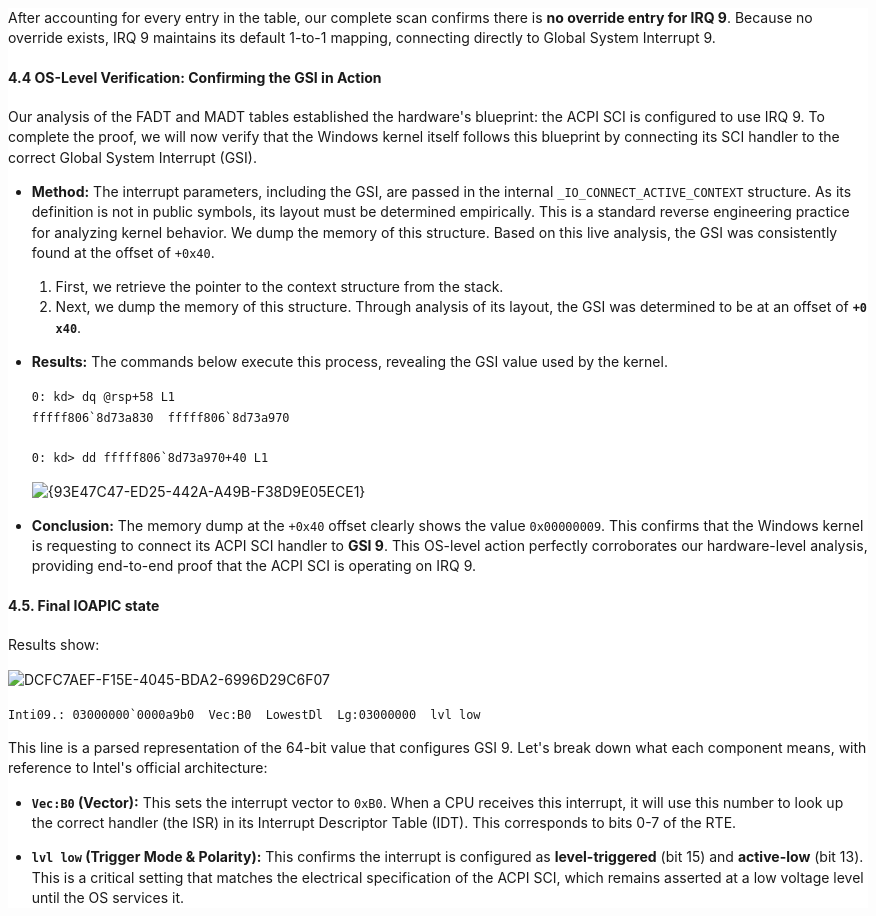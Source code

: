 After accounting for every entry in the table, our complete scan confirms there is **no override entry for IRQ 9**. Because no override exists, IRQ 9 maintains its default 1-to-1 mapping, connecting directly to Global System Interrupt 9.

#### 4.4 OS-Level Verification: Confirming the GSI in Action

Our analysis of the FADT and MADT tables established the hardware's blueprint: the ACPI SCI is configured to use IRQ 9. To complete the proof, we will now verify that the Windows kernel itself follows this blueprint by connecting its SCI handler to the correct Global System Interrupt (GSI).

* **Method:** The interrupt parameters, including the GSI, are passed in the internal `_IO_CONNECT_ACTIVE_CONTEXT` structure. As its definition is not in public symbols, its layout must be determined empirically. This is a standard reverse engineering practice for analyzing kernel behavior. We dump the memory of this structure. Based on this live analysis, the GSI was consistently found at the offset of `+0x40`.

  1. First, we retrieve the pointer to the context structure from the stack.
  2. Next, we dump the memory of this structure. Through analysis of its layout, the GSI was determined to be at an offset of **`+0x40`**.

* **Results:** The commands below execute this process, revealing the GSI value used by the kernel.

  ```
  0: kd> dq @rsp+58 L1
  fffff806`8d73a830  fffff806`8d73a970

  0: kd> dd fffff806`8d73a970+40 L1
  
  ```

  <img width="946" height="67" alt="{93E47C47-ED25-442A-A49B-F38D9E05ECE1}" src="https://github.com/user-attachments/assets/916312c4-643e-46f0-a73f-85594e5bd0d6" />

* **Conclusion:** The memory dump at the `+0x40` offset clearly shows the value `0x00000009`. This confirms that the Windows kernel is requesting to connect its ACPI SCI handler to **GSI 9**. This OS-level action perfectly corroborates our hardware-level analysis, providing end-to-end proof that the ACPI SCI is operating on IRQ 9.

#### 4.5. Final IOAPIC state

Results show: 

<img width="810" height="466" alt="DCFC7AEF-F15E-4045-BDA2-6996D29C6F07" src="https://github.com/user-attachments/assets/45485fa6-de9d-4323-a819-c6cae04b69aa" />

```
Inti09.: 03000000`0000a9b0  Vec:B0  LowestDl  Lg:03000000  lvl low
```

This line is a parsed representation of the 64-bit value that configures GSI 9. Let's break down what each component means, with reference to Intel's official architecture:

*   **`Vec:B0` (Vector):** This sets the interrupt vector to `0xB0`. When a CPU receives this interrupt, it will use this number to look up the correct handler (the ISR) in its Interrupt Descriptor Table (IDT). This corresponds to bits 0-7 of the RTE.

*   **`lvl low` (Trigger Mode & Polarity):** This confirms the interrupt is configured as **level-triggered** (bit 15) and **active-low** (bit 13). This is a critical setting that matches the electrical specification of the ACPI SCI, which remains asserted at a low voltage level until the OS services it.
